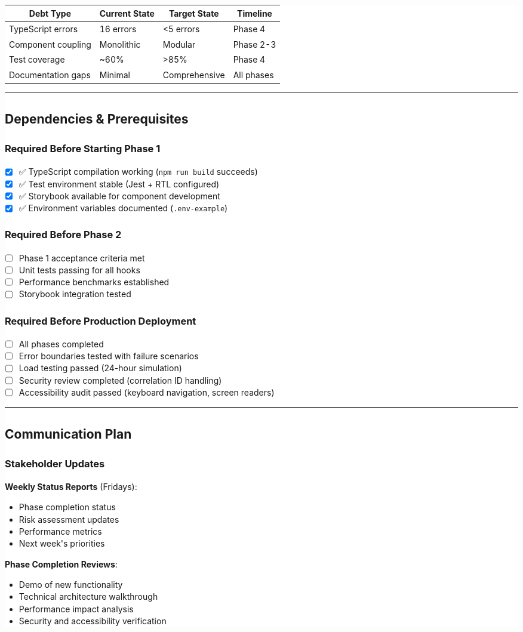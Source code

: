 | Debt Type | Current State | Target State | Timeline |
|-----------|---------------|--------------|----------|
| TypeScript errors | 16 errors | <5 errors | Phase 4 |
| Component coupling | Monolithic | Modular | Phase 2-3 |
| Test coverage | ~60% | >85% | Phase 4 |
| Documentation gaps | Minimal | Comprehensive | All phases |

---

## Dependencies & Prerequisites

### Required Before Starting Phase 1

- [x] ✅ TypeScript compilation working (`npm run build` succeeds)
- [x] ✅ Test environment stable (Jest + RTL configured)
- [x] ✅ Storybook available for component development
- [x] ✅ Environment variables documented (`.env-example`)

### Required Before Phase 2

- [ ] Phase 1 acceptance criteria met
- [ ] Unit tests passing for all hooks
- [ ] Performance benchmarks established
- [ ] Storybook integration tested

### Required Before Production Deployment

- [ ] All phases completed
- [ ] Error boundaries tested with failure scenarios
- [ ] Load testing passed (24-hour simulation)
- [ ] Security review completed (correlation ID handling)
- [ ] Accessibility audit passed (keyboard navigation, screen readers)

---

## Communication Plan

### Stakeholder Updates

**Weekly Status Reports** (Fridays):
- Phase completion status
- Risk assessment updates  
- Performance metrics
- Next week's priorities

**Phase Completion Reviews**:
- Demo of new functionality
- Technical architecture walkthrough
- Performance impact analysis
- Security and accessibility verification
